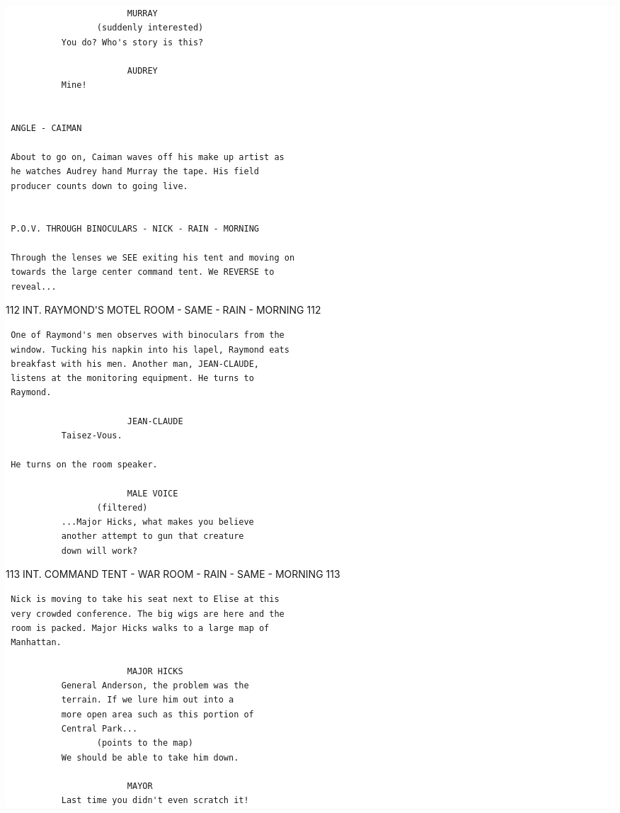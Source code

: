                             MURRAY
                      (suddenly interested)
               You do? Who's story is this?

                            AUDREY
               Mine!


     ANGLE - CAIMAN

     About to go on, Caiman waves off his make up artist as
     he watches Audrey hand Murray the tape. His field
     producer counts down to going live.


     P.O.V. THROUGH BINOCULARS - NICK - RAIN - MORNING

     Through the lenses we SEE exiting his tent and moving on
     towards the large center command tent. We REVERSE to
     reveal...


112  INT. RAYMOND'S MOTEL ROOM - SAME - RAIN - MORNING          112

     One of Raymond's men observes with binoculars from the
     window. Tucking his napkin into his lapel, Raymond eats
     breakfast with his men. Another man, JEAN-CLAUDE,
     listens at the monitoring equipment. He turns to
     Raymond.

                            JEAN-CLAUDE
               Taisez-Vous.

     He turns on the room speaker.

                            MALE VOICE
                      (filtered)
               ...Major Hicks, what makes you believe
               another attempt to gun that creature
               down will work?


113  INT. COMMAND TENT - WAR ROOM - RAIN - SAME - MORNING       113

     Nick is moving to take his seat next to Elise at this
     very crowded conference. The big wigs are here and the
     room is packed. Major Hicks walks to a large map of
     Manhattan.

                            MAJOR HICKS
               General Anderson, the problem was the
               terrain. If we lure him out into a
               more open area such as this portion of
               Central Park...
                      (points to the map)
               We should be able to take him down.

                            MAYOR
               Last time you didn't even scratch it!
